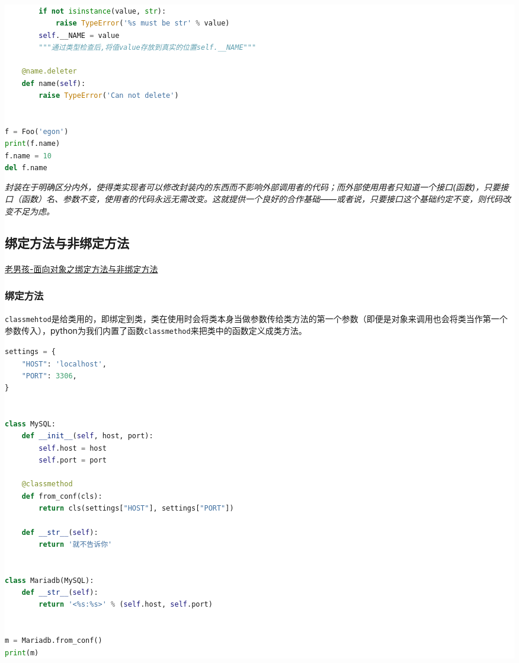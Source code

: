 ```python
        if not isinstance(value, str):
            raise TypeError('%s must be str' % value)
        self.__NAME = value
        """通过类型检查后,将值value存放到真实的位置self.__NAME"""

    @name.deleter
    def name(self):
        raise TypeError('Can not delete')


f = Foo('egon')
print(f.name)
f.name = 10
del f.name
```

*封装在于明确区分内外，使得类实现者可以修改封装内的东西而不影响外部调用者的代码；而外部使用用者只知道一个接口(函数)，只要接口（函数）名、参数不变，使用者的代码永远无需改变。这就提供一个良好的合作基础——或者说，只要接口这个基础约定不变，则代码改变不足为虑。*

## 绑定方法与非绑定方法

[老男孩-面向对象之绑定方法与非绑定方法](https://www.cnblogs.com/linhaifeng/articles/7341177.html)

### 绑定方法

`classmehtod`是给类用的，即绑定到类，类在使用时会将类本身当做参数传给类方法的第一个参数（即便是对象来调用也会将类当作第一个参数传入），python为我们内置了函数`classmethod`来把类中的函数定义成类方法。

```python
settings = {
    "HOST": 'localhost',
    "PORT": 3306,
}


class MySQL:
    def __init__(self, host, port):
        self.host = host
        self.port = port

    @classmethod  
    def from_conf(cls):
        return cls(settings["HOST"], settings["PORT"])

    def __str__(self):
        return '就不告诉你'


class Mariadb(MySQL):
    def __str__(self):
        return '<%s:%s>' % (self.host, self.port)


m = Mariadb.from_conf()
print(m)
```
